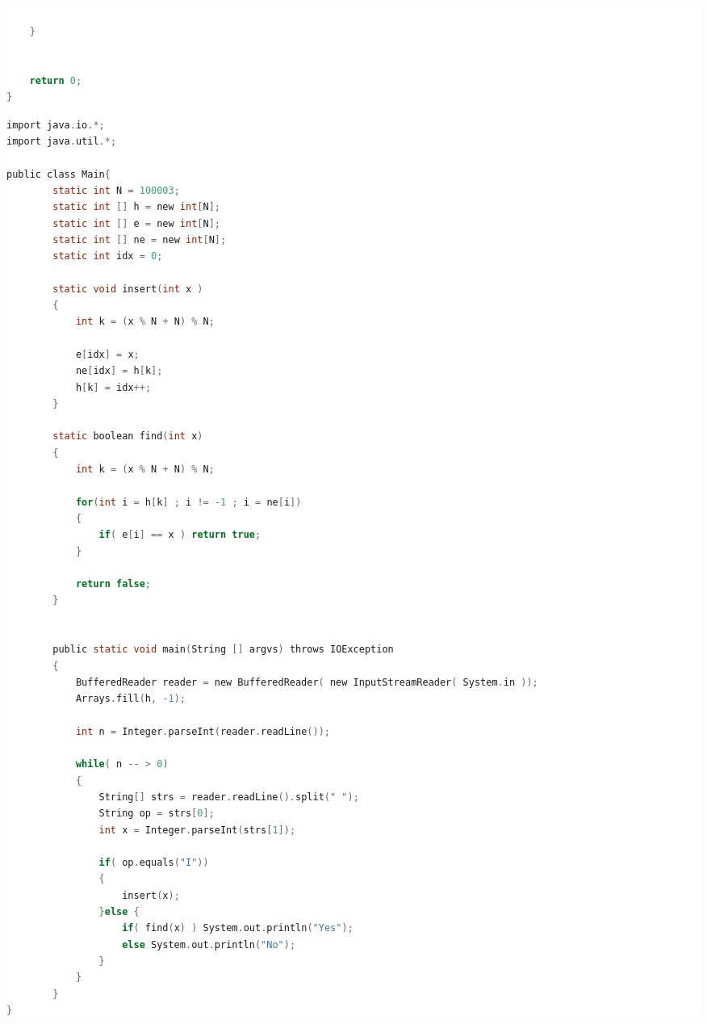 ```c
        
    }
    
    
    return 0;
}
```

```c
import java.io.*;  
import java.util.*;

public class Main{
        static int N = 100003;
        static int [] h = new int[N];
        static int [] e = new int[N];
        static int [] ne = new int[N];
        static int idx = 0;

        static void insert(int x )
        {
            int k = (x % N + N) % N;

            e[idx] = x;
            ne[idx] = h[k];
            h[k] = idx++;
        }

        static boolean find(int x)
        {
            int k = (x % N + N) % N;
        
            for(int i = h[k] ; i != -1 ; i = ne[i])
            {
                if( e[i] == x ) return true;  
            }
        
            return false;
        }


        public static void main(String [] argvs) throws IOException
        {
            BufferedReader reader = new BufferedReader( new InputStreamReader( System.in ));
            Arrays.fill(h, -1);
        
            int n = Integer.parseInt(reader.readLine());

            while( n -- > 0)
            {
                String[] strs = reader.readLine().split(" ");
                String op = strs[0];
                int x = Integer.parseInt(strs[1]);
        
                if( op.equals("I"))
                {
                    insert(x);
                }else {
                    if( find(x) ) System.out.println("Yes");
                    else System.out.println("No");
                }
            }
        }
}
```